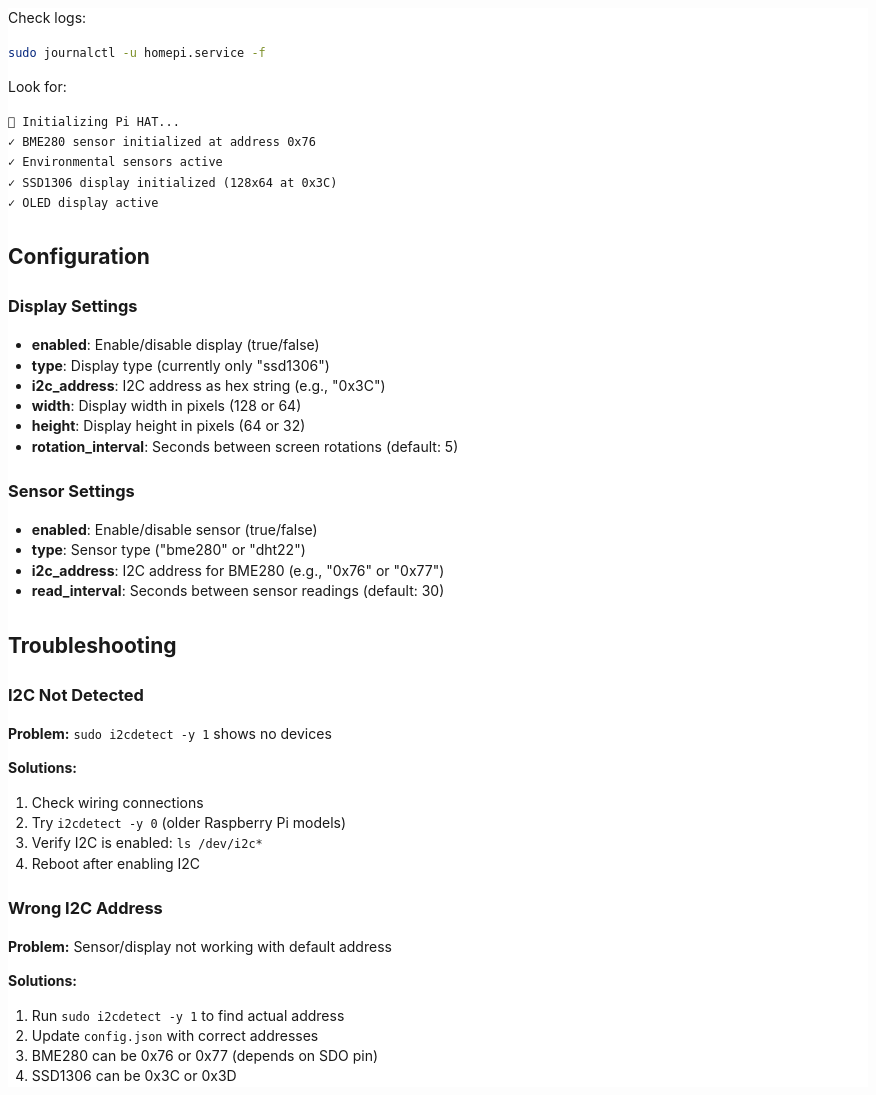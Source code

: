 Check logs:
```bash
sudo journalctl -u homepi.service -f
```

Look for:
```
🎩 Initializing Pi HAT...
✓ BME280 sensor initialized at address 0x76
✓ Environmental sensors active
✓ SSD1306 display initialized (128x64 at 0x3C)
✓ OLED display active
```

## Configuration

### Display Settings

- **enabled**: Enable/disable display (true/false)
- **type**: Display type (currently only "ssd1306")
- **i2c_address**: I2C address as hex string (e.g., "0x3C")
- **width**: Display width in pixels (128 or 64)
- **height**: Display height in pixels (64 or 32)
- **rotation_interval**: Seconds between screen rotations (default: 5)

### Sensor Settings

- **enabled**: Enable/disable sensor (true/false)
- **type**: Sensor type ("bme280" or "dht22")
- **i2c_address**: I2C address for BME280 (e.g., "0x76" or "0x77")
- **read_interval**: Seconds between sensor readings (default: 30)

## Troubleshooting

### I2C Not Detected

**Problem:** `sudo i2cdetect -y 1` shows no devices

**Solutions:**
1. Check wiring connections
2. Try `i2cdetect -y 0` (older Raspberry Pi models)
3. Verify I2C is enabled: `ls /dev/i2c*`
4. Reboot after enabling I2C

### Wrong I2C Address

**Problem:** Sensor/display not working with default address

**Solutions:**
1. Run `sudo i2cdetect -y 1` to find actual address
2. Update `config.json` with correct addresses
3. BME280 can be 0x76 or 0x77 (depends on SDO pin)
4. SSD1306 can be 0x3C or 0x3D
